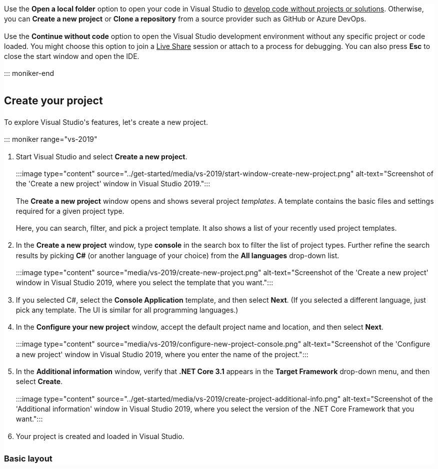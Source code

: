 Use the **Open a local folder** option to open your code in Visual Studio to [develop code without projects or solutions](develop-code-in-visual-studio-without-projects-or-solutions.md). Otherwise, you can **Create a new project** or **Clone a repository** from a source provider such as GitHub or Azure DevOps.

Use the **Continue without code** option to open the Visual Studio development environment without any specific project or code loaded. You might choose this option to join a [Live Share](/visualstudio/liveshare/) session or attach to a process for debugging. You can also press **Esc** to close the start window and open the IDE.

::: moniker-end

## Create your project

To explore Visual Studio's features, let's create a new project.

::: moniker range="vs-2019"

1. Start Visual Studio and select **Create a new project**.

    :::image type="content" source="../get-started/media/vs-2019/start-window-create-new-project.png" alt-text="Screenshot of the 'Create a new project' window in Visual Studio 2019.":::

   The **Create a new project** window opens and shows several project *templates*. A template contains the basic files and settings required for a given project type.

   Here, you can search, filter, and pick a project template. It also shows a list of your recently used project templates.

1. In the **Create a new project** window, type **console** in the search box to filter the list of project types. Further refine the search results by picking **C#** (or another language of your choice) from the **All languages** drop-down list.

    :::image type="content" source="media/vs-2019/create-new-project.png" alt-text="Screenshot of the 'Create a new project' window in Visual Studio 2019, where you select the template that you want.":::

1. If you selected C#, select the **Console Application** template, and then select **Next**. (If you selected a different language, just pick any template. The UI is similar for all programming languages.)

1. In the **Configure your new project** window, accept the default project name and location, and then select **Next**.

    :::image type="content" source="media/vs-2019/configure-new-project-console.png" alt-text="Screenshot of the 'Configure a new project' window in Visual Studio 2019, where you enter the name of the project.":::

1. In the **Additional information** window, verify that **.NET Core 3.1** appears in the **Target Framework** drop-down menu, and then select **Create**.

    :::image type="content" source="../get-started/media/vs-2019/create-project-additional-info.png" alt-text="Screenshot of the 'Additional information' window in Visual Studio 2019, where you select the version of the .NET Core Framework that you want.":::

1. Your project is created and loaded in Visual Studio. 

### Basic layout
